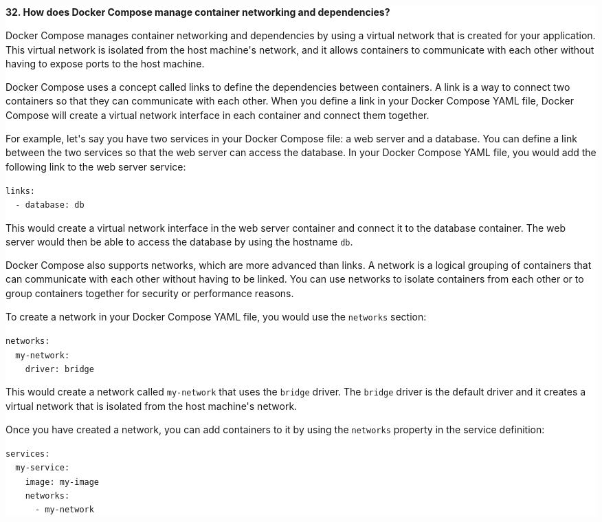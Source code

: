 

**32. How does Docker Compose manage container networking and dependencies?**

Docker Compose manages container networking and dependencies by using a virtual network that is created for your application. This virtual network is isolated from the host machine's network, and it allows containers to communicate with each other without having to expose ports to the host machine.


Docker Compose uses a concept called links to define the dependencies between containers. A link is a way to connect two containers so that they can communicate with each other. When you define a link in your Docker Compose YAML file, Docker Compose will create a virtual network interface in each container and connect them together.


For example, let's say you have two services in your Docker Compose file: a web server and a database. You can define a link between the two services so that the web server can access the database. In your Docker Compose YAML file, you would add the following link to the web server service:


```
links:
  - database: db
```


This would create a virtual network interface in the web server container and connect it to the database container. The web server would then be able to access the database by using the hostname `db`.


Docker Compose also supports networks, which are more advanced than links. A network is a logical grouping of containers that can communicate with each other without having to be linked. You can use networks to isolate containers from each other or to group containers together for security or performance reasons.


To create a network in your Docker Compose YAML file, you would use the `networks` section:


```
networks:
  my-network:
    driver: bridge
```


This would create a network called `my-network` that uses the `bridge` driver. The `bridge` driver is the default driver and it creates a virtual network that is isolated from the host machine's network.


Once you have created a network, you can add containers to it by using the `networks` property in the service definition:


```
services:
  my-service:
    image: my-image
    networks:
      - my-network
```

